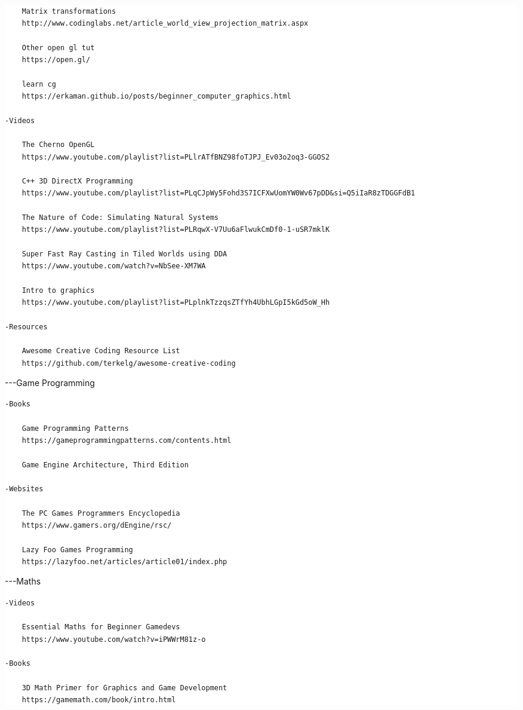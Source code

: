 		Matrix transformations
		http://www.codinglabs.net/article_world_view_projection_matrix.aspx

		Other open gl tut
		https://open.gl/

		learn cg
		https://erkaman.github.io/posts/beginner_computer_graphics.html
		
	-Videos
		
		The Cherno OpenGL
		https://www.youtube.com/playlist?list=PLlrATfBNZ98foTJPJ_Ev03o2oq3-GGOS2
		
		C++ 3D DirectX Programming
		https://www.youtube.com/playlist?list=PLqCJpWy5Fohd3S7ICFXwUomYW0Wv67pDD&si=Q5iIaR8zTDGGFdB1
		
		The Nature of Code: Simulating Natural Systems
		https://www.youtube.com/playlist?list=PLRqwX-V7Uu6aFlwukCmDf0-1-uSR7mklK
		
		Super Fast Ray Casting in Tiled Worlds using DDA
		https://www.youtube.com/watch?v=NbSee-XM7WA

		Intro to graphics
		https://www.youtube.com/playlist?list=PLplnkTzzqsZTfYh4UbhLGpI5kGd5oW_Hh
		
	-Resources
	
		Awesome Creative Coding Resource List
		https://github.com/terkelg/awesome-creative-coding
		
		
		
		
---Game Programming

	-Books

		Game Programming Patterns
		https://gameprogrammingpatterns.com/contents.html
	
		Game Engine Architecture, Third Edition
	
	-Websites
	
		The PC Games Programmers Encyclopedia
		https://www.gamers.org/dEngine/rsc/
		
		Lazy Foo Games Programming
		https://lazyfoo.net/articles/article01/index.php
		
		
		
		
---Maths

	-Videos
	
		Essential Maths for Beginner Gamedevs
		https://www.youtube.com/watch?v=iPWWrM81z-o
		
	-Books
	
		3D Math Primer for Graphics and Game Development
		https://gamemath.com/book/intro.html
		